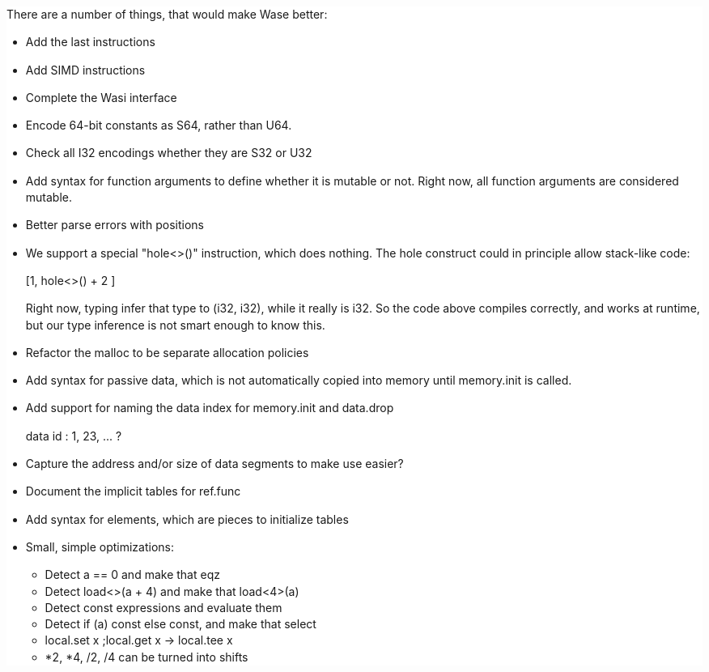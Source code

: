 There are a number of things, that would make Wase better:

- Add the last instructions
- Add SIMD instructions
- Complete the Wasi interface
- Encode 64-bit constants as S64, rather than U64. 
- Check all I32 encodings whether they are S32 or U32

- Add syntax for function arguments to define whether it is mutable or not.
  Right now, all function arguments are considered mutable.

- Better parse errors with positions

- We support a special "hole<>()" instruction, which does nothing.
  The hole construct could in principle allow stack-like code:

	[1, hole<>() + 2 ]

  Right now, typing infer that type to (i32, i32), while it really is
  i32. So the code above compiles correctly, and works at runtime, but
  our type inference is not smart enough to know this.

- Refactor the malloc to be separate allocation policies

- Add syntax for passive data, which is not automatically copied into memory
  until memory.init is called.

- Add support for naming the data index for memory.init and data.drop

	data id : 1, 23, ... ?

- Capture the address and/or size of data segments to make use easier?

- Document the implicit tables for ref.func 
- Add syntax for elements, which are pieces to initialize tables

- Small, simple optimizations:
  - Detect a == 0 and make that eqz
  - Detect load<>(a + 4) and make that load<4>(a)
  - Detect const expressions and evaluate them
  - Detect if (a) const else const, and make that select
  - local.set x ;local.get x -> local.tee x
  - *2, *4, /2, /4 can be turned into shifts
